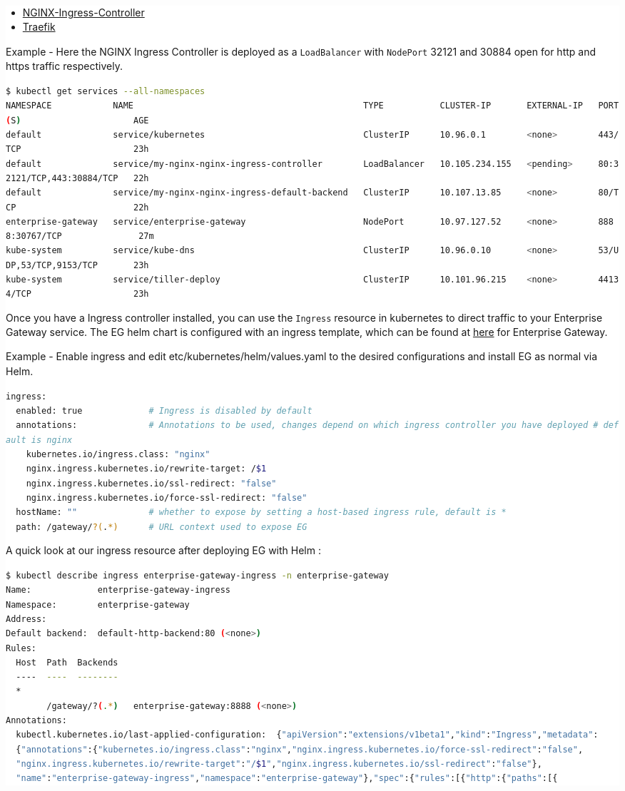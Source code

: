 - [NGINX-Ingress-Controller](https://kubernetes.github.io/ingress-nginx)
- [Traefik](https://docs.traefik.io/user-guide/kubernetes/)

Example - Here the NGINX Ingress Controller is deployed as a `LoadBalancer` with `NodePort` 32121 and 30884 open for http and https traffic respectively.

```bash
$ kubectl get services --all-namespaces
NAMESPACE            NAME                                             TYPE           CLUSTER-IP       EXTERNAL-IP   PORT(S)                      AGE
default              service/kubernetes                               ClusterIP      10.96.0.1        <none>        443/TCP                      23h
default              service/my-nginx-nginx-ingress-controller        LoadBalancer   10.105.234.155   <pending>     80:32121/TCP,443:30884/TCP   22h
default              service/my-nginx-nginx-ingress-default-backend   ClusterIP      10.107.13.85     <none>        80/TCP                       22h
enterprise-gateway   service/enterprise-gateway                       NodePort       10.97.127.52     <none>        8888:30767/TCP               27m
kube-system          service/kube-dns                                 ClusterIP      10.96.0.10       <none>        53/UDP,53/TCP,9153/TCP       23h
kube-system          service/tiller-deploy                            ClusterIP      10.101.96.215    <none>        44134/TCP                    23h
```

Once you have a Ingress controller installed, you can use the `Ingress` resource in kubernetes to direct traffic to your
Enterprise Gateway service. The EG helm chart is configured with an ingress template, which
can be found at [here](https://github.com/jupyter/enterprise_gateway/tree/master/etc/kubernetes/helm/templates/ingress.yaml)
for Enterprise Gateway.

Example - Enable ingress and edit etc/kubernetes/helm/values.yaml to the desired configurations and install EG as normal via Helm.
```bash
ingress:
  enabled: true             # Ingress is disabled by default
  annotations:              # Annotations to be used, changes depend on which ingress controller you have deployed # default is nginx
    kubernetes.io/ingress.class: "nginx"
    nginx.ingress.kubernetes.io/rewrite-target: /$1
    nginx.ingress.kubernetes.io/ssl-redirect: "false"
    nginx.ingress.kubernetes.io/force-ssl-redirect: "false"
  hostName: ""              # whether to expose by setting a host-based ingress rule, default is *
  path: /gateway/?(.*)      # URL context used to expose EG
```

A quick look at our ingress resource after deploying EG with Helm :
```bash
$ kubectl describe ingress enterprise-gateway-ingress -n enterprise-gateway
Name:             enterprise-gateway-ingress
Namespace:        enterprise-gateway
Address:
Default backend:  default-http-backend:80 (<none>)
Rules:
  Host  Path  Backends
  ----  ----  --------
  *
        /gateway/?(.*)   enterprise-gateway:8888 (<none>)
Annotations:
  kubectl.kubernetes.io/last-applied-configuration:  {"apiVersion":"extensions/v1beta1","kind":"Ingress","metadata":
  {"annotations":{"kubernetes.io/ingress.class":"nginx","nginx.ingress.kubernetes.io/force-ssl-redirect":"false",
  "nginx.ingress.kubernetes.io/rewrite-target":"/$1","nginx.ingress.kubernetes.io/ssl-redirect":"false"},
  "name":"enterprise-gateway-ingress","namespace":"enterprise-gateway"},"spec":{"rules":[{"http":{"paths":[{
```